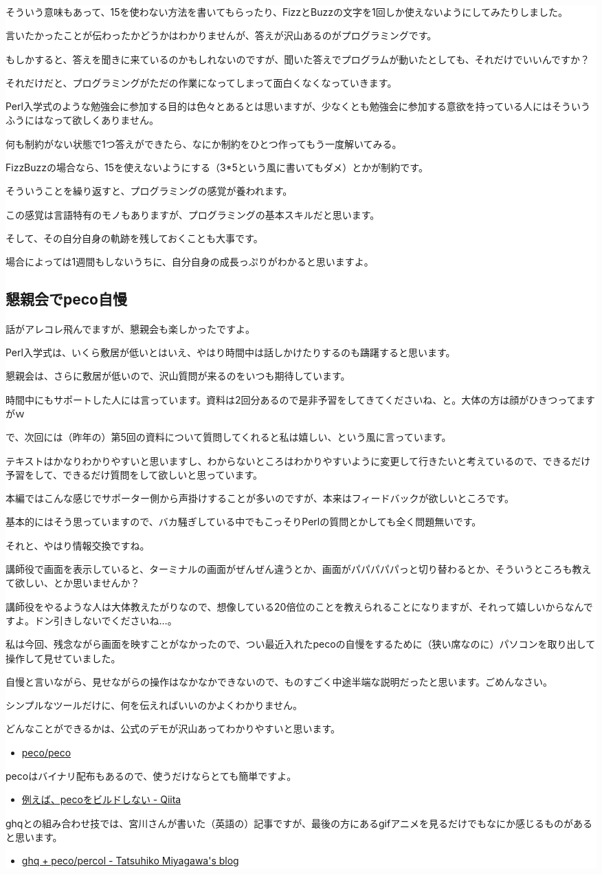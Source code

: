 そういう意味もあって、15を使わない方法を書いてもらったり、FizzとBuzzの文字を1回しか使えないようにしてみたりしました。

言いたかったことが伝わったかどうかはわかりませんが、答えが沢山あるのがプログラミングです。

もしかすると、答えを聞きに来ているのかもしれないのですが、聞いた答えでプログラムが動いたとしても、それだけでいいんですか？

それだけだと、プログラミングがただの作業になってしまって面白くなくなっていきます。

Perl入学式のような勉強会に参加する目的は色々とあるとは思いますが、少なくとも勉強会に参加する意欲を持っている人にはそういうふうにはなって欲しくありません。

何も制約がない状態で1つ答えができたら、なにか制約をひとつ作ってもう一度解いてみる。

FizzBuzzの場合なら、15を使えないようにする（3*5という風に書いてもダメ）とかが制約です。

そういうことを繰り返すと、プログラミングの感覚が養われます。

この感覚は言語特有のモノもありますが、プログラミングの基本スキルだと思います。

そして、その自分自身の軌跡を残しておくことも大事です。

場合によっては1週間もしないうちに、自分自身の成長っぷりがわかると思いますよ。

## 懇親会でpeco自慢

話がアレコレ飛んでますが、懇親会も楽しかったですよ。

Perl入学式は、いくら敷居が低いとはいえ、やはり時間中は話しかけたりするのも躊躇すると思います。

懇親会は、さらに敷居が低いので、沢山質問が来るのをいつも期待しています。

時間中にもサポートした人には言っています。資料は2回分あるので是非予習をしてきてくださいね、と。大体の方は顔がひきつってますがｗ

で、次回には（昨年の）第5回の資料について質問してくれると私は嬉しい、という風に言っています。

テキストはかなりわかりやすいと思いますし、わからないところはわかりやすいように変更して行きたいと考えているので、できるだけ予習をして、できるだけ質問をして欲しいと思っています。

本編ではこんな感じでサポーター側から声掛けすることが多いのですが、本来はフィードバックが欲しいところです。

基本的にはそう思っていますので、バカ騒ぎしている中でもこっそりPerlの質問とかしても全く問題無いです。

それと、やはり情報交換ですね。

講師役で画面を表示していると、ターミナルの画面がぜんぜん違うとか、画面がパパパパパっと切り替わるとか、そういうところも教えて欲しい、とか思いませんか？

講師役をやるような人は大体教えたがりなので、想像している20倍位のことを教えられることになりますが、それって嬉しいからなんですよ。ドン引きしないでくださいね…。

私は今回、残念ながら画面を映すことがなかったので、つい最近入れたpecoの自慢をするために（狭い席なのに）パソコンを取り出して操作して見せていました。

自慢と言いながら、見せながらの操作はなかなかできないので、ものすごく中途半端な説明だったと思います。ごめんなさい。

シンプルなツールだけに、何を伝えればいいのかよくわかりません。

どんなことができるかは、公式のデモが沢山あってわかりやすいと思います。

- [peco/peco](https://github.com/peco/peco)

pecoはバイナリ配布もあるので、使うだけならとても簡単ですよ。

- [例えば、pecoをビルドしない - Qiita](https://qiita.com/lestrrat/items/de8565fe32864f76ac19)

ghqとの組み合わせ技では、宮川さんが書いた（英語の）記事ですが、最後の方にあるgifアニメを見るだけでもなにか感じるものがあると思います。

- [ghq + peco/percol - Tatsuhiko Miyagawa's blog](http://weblog.bulknews.net/post/89635306479/ghq-peco-percol)
